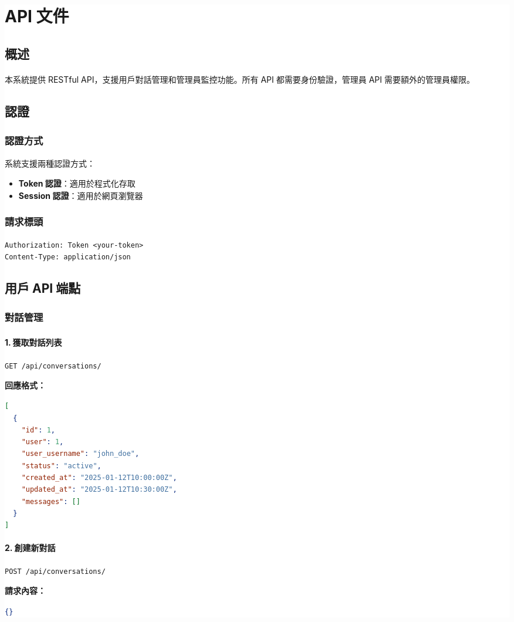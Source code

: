 # API 文件

## 概述

本系統提供 RESTful API，支援用戶對話管理和管理員監控功能。所有 API 都需要身份驗證，管理員 API 需要額外的管理員權限。

## 認證

### 認證方式
系統支援兩種認證方式：
- **Token 認證**：適用於程式化存取
- **Session 認證**：適用於網頁瀏覽器

### 請求標頭
```http
Authorization: Token <your-token>
Content-Type: application/json
```

## 用戶 API 端點

### 對話管理

#### 1. 獲取對話列表
```http
GET /api/conversations/
```

**回應格式：**
```json
[
  {
    "id": 1,
    "user": 1,
    "user_username": "john_doe",
    "status": "active",
    "created_at": "2025-01-12T10:00:00Z",
    "updated_at": "2025-01-12T10:30:00Z",
    "messages": []
  }
]
```

#### 2. 創建新對話
```http
POST /api/conversations/
```

**請求內容：**
```json
{}
```
